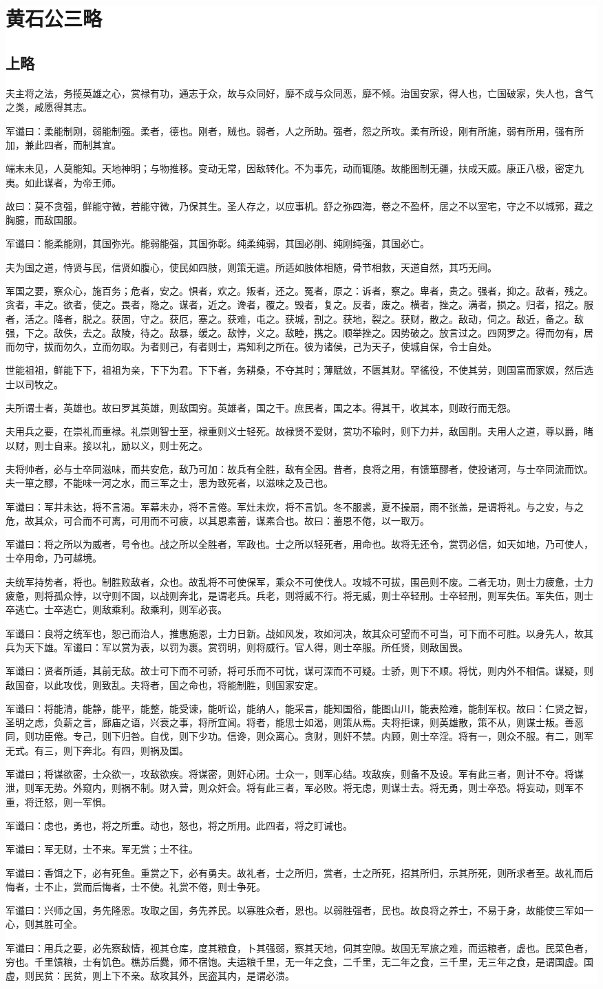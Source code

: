 # 黄石公三略


## 上略

夫主将之法，务揽英雄之心，赏禄有功，通志于众，故与众同好，靡不成与众同恶，靡不倾。治国安家，得人也，亡国破家，失人也，含气之类，咸愿得其志。

军谶曰：柔能制刚，弱能制强。柔者，德也。刚者，贼也。弱者，人之所助。强者，怨之所攻。柔有所设，刚有所施，弱有所用，强有所加，兼此四者，而制其宜。

端末未见，人莫能知。天地神明；与物推移。变动无常，因敌转化。不为事先，动而辄随。故能图制无疆，扶成天威。康正八极，密定九夷。如此谋者，为帝王师。

故曰：莫不贪强，鲜能守微，若能守微，乃保其生。圣人存之，以应事机。舒之弥四海，卷之不盈杯，居之不以室宅，守之不以城郭，藏之胸臆，而敌国服。

军谶曰：能柔能刚，其国弥光。能弱能强，其国弥彰。纯柔纯弱，其国必削、纯刚纯强，其国必亡。

夫为国之道，恃贤与民，信贤如腹心，使民如四肢，则策无遣。所适如肢体相随，骨节相救，天道自然，其巧无间。

军国之要，察众心，施百务；危者，安之。惧者，欢之。叛者，还之。冤者，原之：诉者，察之。卑者，贵之。强者，抑之。敌者，残之。贪者，丰之。欲者，使之。畏者，隐之。谋者，近之。谗者，覆之。毁者，复之。反者，废之。横者，挫之。满者，损之。归者，招之。服者，活之。降者，脱之。获固，守之。获厄，塞之。获难，屯之。获城，割之。获地，裂之。获财，散之。敌动，伺之。敌近，备之。敌强，下之。敌佚，去之。敌陵，待之。敌暴，缓之。敌悖，义之。敌睦，携之。顺举挫之。因势破之。放言过之。四网罗之。得而勿有，居而勿守，拔而勿久，立而勿取。为者则己，有者则士，焉知利之所在。彼为诸侯，己为天子，使城自保，令士自处。

世能祖祖，鲜能下下，祖祖为亲，下下为君。下下者，务耕桑，不夺其时；薄赋敛，不匮其财。罕徭役，不使其劳，则国富而家娱，然后选士以司牧之。

夫所谓士者，英雄也。故曰罗其英雄，则敌国穷。英雄者，国之干。庶民者，国之本。得其干，收其本，则政行而无怨。

夫用兵之要，在崇礼而重禄。礼崇则智士至，禄重则义士轻死。故禄贤不爱财，赏功不瑜时，则下力并，敌国削。夫用人之道，尊以爵，睹以财，则士自来。接以礼，励以义，则士死之。

夫将帅者，必与士卒同滋味，而共安危，敌乃可加：故兵有全胜，敌有全因。昔者，良将之用，有馈箪醪者，使投诸河，与士卒同流而饮。夫一箪之醪，不能味一河之水，而三军之士，思为致死者，以滋味之及己也。

军谶曰：军井未达，将不言渴。军幕未办，将不言倦。军灶未炊，将不言饥。冬不服裘，夏不操扇，雨不张盖，是谓将礼。与之安，与之危，故其众，可合而不可离，可用而不可疲，以其恩素蓄，谋素合也。故曰：蓄恩不倦，以一取万。

军谶曰：将之所以为威者，号令也。战之所以全胜者，军政也。士之所以轻死者，用命也。故将无还令，赏罚必信，如天如地，乃可使人，士卒用命，乃可越境。

夫统军持势者，将也。制胜败敌者，众也。故乱将不可使保军，乘众不可使伐人。攻城不可拔，围邑则不废。二者无功，则士力疲惫，士力疲惫，则将孤众悖，以守则不固，以战则奔北，是谓老兵。兵老，则将威不行。将无威，则士卒轻刑。士卒轻刑，则军失伍。军失伍，则士卒逃亡。士卒逃亡，则敌乘利。敌乘利，则军必丧。

军谶曰：良将之统军也，恕己而治人，推惠施恩，士力日新。战如风发，攻如河决，故其众可望而不可当，可下而不可胜。以身先人，故其兵为天下雄。军谶曰：军以赏为表，以罚为裹。赏罚明，则将威行。官人得，则士卒服。所任贤，则敌国畏。

军谶曰：贤者所适，其前无敌。故士可下而不可骄，将可乐而不可忧，谋可深而不可疑。士骄，则下不顺。将忧，则内外不相信。谋疑，则敌国奋，以此攻伐，则致乱。夫将者，国之命也，将能制胜，则国家安定。

军谶曰：将能清，能静，能平，能整，能受谏，能听讼，能纳人，能采言，能知国俗，能图山川，能表险难，能制军权。故曰：仁贤之智，圣明之虑，负薪之言，廊庙之语，兴衰之事，将所宜闻。将者，能思士如渴，则策从焉。夫将拒谏，则英雄散，策不从，则谋士叛。善恶同，则功臣倦。专己，则下归咎。自伐，则下少功。信谗，则众离心。贪财，则奸不禁。内顾，则士卒淫。将有一，则众不服。有二，则军无式。有三，则下奔北。有四，则祸及国。

军谶曰；将谋欲密，士众欲一，攻敌欲疾。将谋密，则奸心闭。士众一，则军心结。攻敌疾，则备不及设。军有此三者，则计不夺。将谋泄，则军无势。外窥内，则祸不制。财入营，则众奸会。将有此三者，军必败。将无虑，则谋士去。将无勇，则士卒恐。将妄动，则军不重，将迁怒，则一军惧。

军谶曰：虑也，勇也，将之所重。动也，怒也，将之所用。此四者，将之盯诫也。

军谶曰：军无财，士不来。军无赏；士不往。

军谶曰：香饵之下，必有死鱼。重赏之下，必有勇夫。故礼者，士之所归，赏者，士之所死，招其所归，示其所死，则所求者至。故礼而后悔者，士不止，赏而后悔者，士不使。礼赏不倦，则士争死。

军谶曰：兴师之国，务先隆恩。攻取之国，务先养民。以寡胜众者，恩也。以弱胜强者，民也。故良将之养士，不易于身，故能使三军如一心，则其胜可全。

军谶曰：用兵之要，必先察敌情，视其仓库，度其粮食，卜其强弱，察其天地，伺其空隙。故国无军旅之难，而运粮者，虚也。民菜色者，穷也。千里馈粮，士有饥色。樵苏后爨，师不宿饱。夫运粮千里，无一年之食，二千里，无二年之食，三千里，无三年之食，是谓国虚。国虚，则民贫：民贫，则上下不亲。敌攻其外，民盗其内，是谓必溃。
